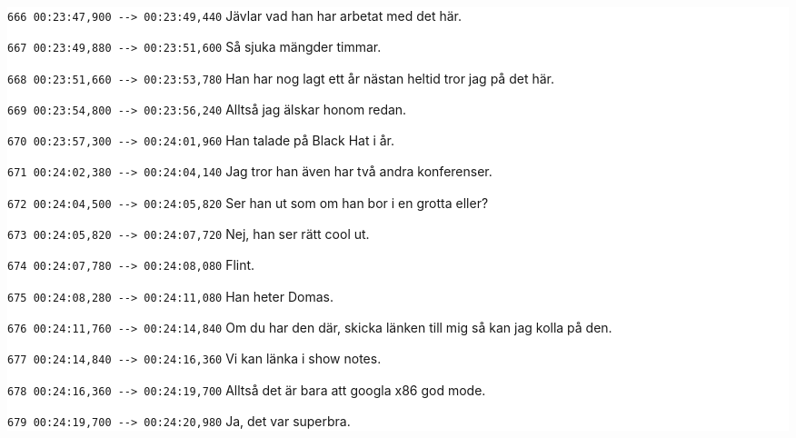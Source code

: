 

`666 00:23:47,900 --> 00:23:49,440`
Jävlar vad han har arbetat med det här.



`667 00:23:49,880 --> 00:23:51,600`
Så sjuka mängder timmar.



`668 00:23:51,660 --> 00:23:53,780`
Han har nog lagt ett år nästan heltid tror jag på det här.



`669 00:23:54,800 --> 00:23:56,240`
Alltså jag älskar honom redan.



`670 00:23:57,300 --> 00:24:01,960`
Han talade på Black Hat i år.



`671 00:24:02,380 --> 00:24:04,140`
Jag tror han även har två andra konferenser.



`672 00:24:04,500 --> 00:24:05,820`
Ser han ut som om han bor i en grotta eller?



`673 00:24:05,820 --> 00:24:07,720`
Nej, han ser rätt cool ut.



`674 00:24:07,780 --> 00:24:08,080`
Flint.



`675 00:24:08,280 --> 00:24:11,080`
Han heter Domas.



`676 00:24:11,760 --> 00:24:14,840`
Om du har den där, skicka länken till mig så kan jag kolla på den.



`677 00:24:14,840 --> 00:24:16,360`
Vi kan länka i show notes.



`678 00:24:16,360 --> 00:24:19,700`
Alltså det är bara att googla x86 god mode.



`679 00:24:19,700 --> 00:24:20,980`
Ja, det var superbra.
